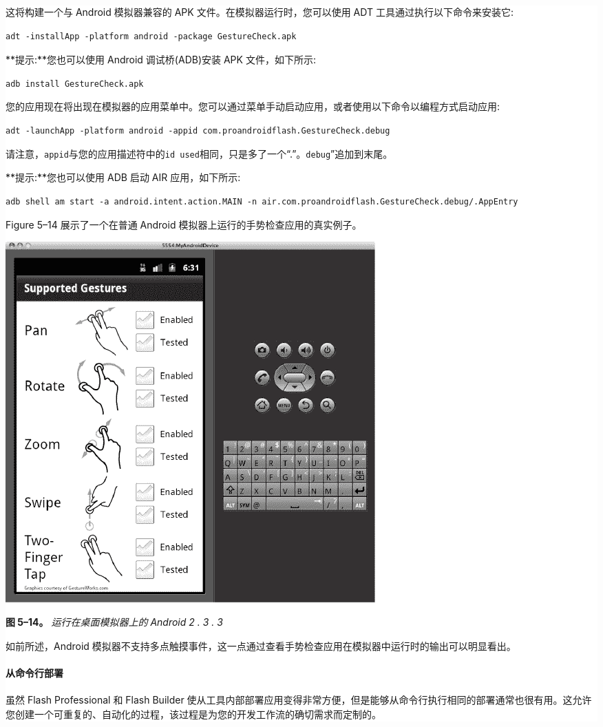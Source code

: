 这将构建一个与 Android 模拟器兼容的 APK 文件。在模拟器运行时，您可以使用 ADT 工具通过执行以下命令来安装它:

`adt -installApp -platform android -package GestureCheck.apk`

**提示:**您也可以使用 Android 调试桥(ADB)安装 APK 文件，如下所示:

`adb install GestureCheck.apk`

您的应用现在将出现在模拟器的应用菜单中。您可以通过菜单手动启动应用，或者使用以下命令以编程方式启动应用:

`adt -launchApp -platform android -appid com.proandroidflash.GestureCheck.debug`

请注意，`appid`与您的应用描述符中的`id used`相同，只是多了一个“.”。`debug`”追加到末尾。

**提示:**您也可以使用 ADB 启动 AIR 应用，如下所示:

`adb shell am start -a android.intent.action.MAIN -n
air.com.proandroidflash.GestureCheck.debug/.AppEntry`

Figure 5–14 展示了一个在普通 Android 模拟器上运行的手势检查应用的真实例子。

![images](img/0514.jpg)

**图 5–14。** *运行在桌面模拟器上的 Android 2 . 3 . 3*

如前所述，Android 模拟器不支持多点触摸事件，这一点通过查看手势检查应用在模拟器中运行时的输出可以明显看出。

#### 从命令行部署

虽然 Flash Professional 和 Flash Builder 使从工具内部部署应用变得非常方便，但是能够从命令行执行相同的部署通常也很有用。这允许您创建一个可重复的、自动化的过程，该过程是为您的开发工作流的确切需求而定制的。
